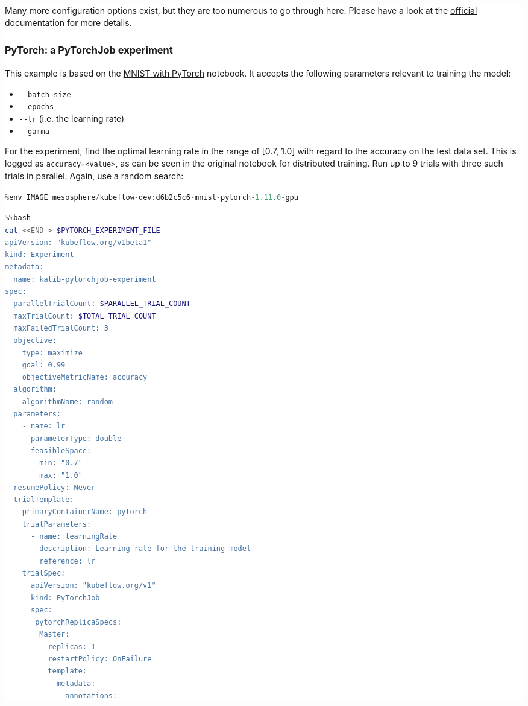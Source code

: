 Many more configuration options exist, but they are too numerous to go through here.
Please have a look at the [official documentation](https://github.com/kubeflow/katib/blob/master/pkg/apis/manager/v1beta1/gen-doc/api.md) for more details.

### PyTorch: a PyTorchJob experiment

This example is based on the [MNIST with PyTorch](../training/pytorch) notebook.
It accepts the following parameters relevant to training the model:
- `--batch-size`
- `--epochs`
- `--lr` (i.e. the learning rate)
- `--gamma`

For the experiment, find the optimal learning rate in the range of [0.7, 1.0] with regard to the accuracy on the test data set.
This is logged as `accuracy=<value>`, as can be seen in the original notebook for distributed training.
Run up to 9 trials with three such trials in parallel.
Again, use a random search:


```python
%env IMAGE mesosphere/kubeflow-dev:d6b2c5c6-mnist-pytorch-1.11.0-gpu
```


```bash
%%bash
cat <<END > $PYTORCH_EXPERIMENT_FILE
apiVersion: "kubeflow.org/v1beta1"
kind: Experiment
metadata:
  name: katib-pytorchjob-experiment
spec:
  parallelTrialCount: $PARALLEL_TRIAL_COUNT
  maxTrialCount: $TOTAL_TRIAL_COUNT
  maxFailedTrialCount: 3
  objective:
    type: maximize
    goal: 0.99
    objectiveMetricName: accuracy
  algorithm:
    algorithmName: random
  parameters:
    - name: lr
      parameterType: double
      feasibleSpace:
        min: "0.7"
        max: "1.0"
  resumePolicy: Never
  trialTemplate:
    primaryContainerName: pytorch
    trialParameters:
      - name: learningRate
        description: Learning rate for the training model
        reference: lr
    trialSpec:
      apiVersion: "kubeflow.org/v1"
      kind: PyTorchJob
      spec:
       pytorchReplicaSpecs:
        Master:
          replicas: 1
          restartPolicy: OnFailure
          template:
            metadata:
              annotations:
```

[//]: # "WARNING: This page is auto-generated from Jupyter notebooks and should not be modified directly."